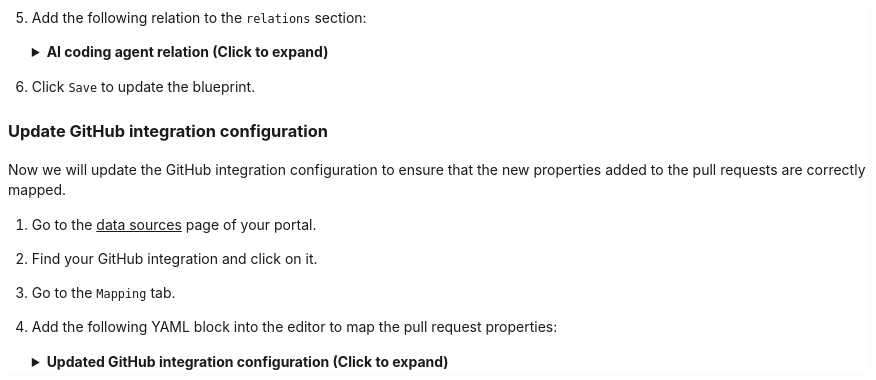 5. Add the following relation to the `relations` section:

    <details>
    <summary><b>AI coding agent relation (Click to expand)</b></summary>

    ```json showLineNumbers
    "ai_coding_agent": {
      "title": "AI Coding Agent",
      "target": "ai_coding_agent",
      "required": false,
      "many": true
    }
    ```
    </details>

6. Click `Save` to update the blueprint.


### Update GitHub integration configuration

Now we will update the GitHub integration configuration to ensure that the new properties added to the pull requests are correctly mapped.

1. Go to the [data sources](https://app.getport.io/settings/data-sources) page of your portal.
2. Find your GitHub integration and click on it.
3. Go to the `Mapping` tab.
4. Add the following YAML block into the editor to map the pull request properties:

    <details>
    <summary><b>Updated GitHub integration configuration (Click to expand)</b></summary>

    ```yaml showLineNumbers
    - kind: pull-request
      selector:
        query: "true"
      port:
        entity:
          mappings:
            identifier: .id|tostring
            title: .title
            blueprint: '"githubPullRequest"'
            properties:
              status: .status
              closedAt: .closed_at
              updatedAt: .updated_at
              mergedAt: .merged_at
              createdAt: .created_at
              prNumber: .number
              link: .html_url
              labels: '[.labels[].name]'
              branch: .head.ref
              draft: .draft
              workStatus: >-
                if (.title | test("WIP"; "i")) then
                  "In Progress"
                elif (.draft == true and ((.requested_reviewers // []) | length) >
                0) then
                  "Awaiting review"
                elif (.draft == true and (.title | test("WIP"; "i") | not) and
                ((.requested_reviewers // []) | length) == 0) then
                  "Requested changes"
                elif (.draft != true) then
                  "Approved"
                else
                  "Unknown"
                end
              leadTimeHours: >-